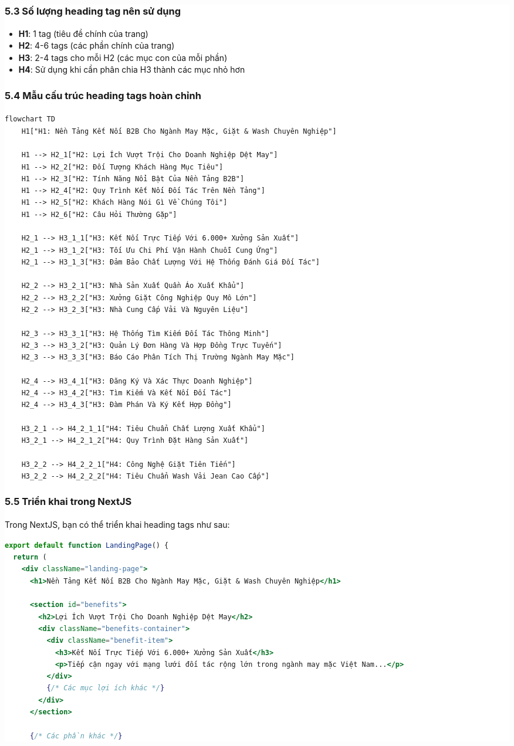 ### 5.3 Số lượng heading tag nên sử dụng  

- **H1**: 1 tag (tiêu đề chính của trang)  
- **H2**: 4-6 tags (các phần chính của trang)  
- **H3**: 2-4 tags cho mỗi H2 (các mục con của mỗi phần)  
- **H4**: Sử dụng khi cần phân chia H3 thành các mục nhỏ hơn  

### 5.4 Mẫu cấu trúc heading tags hoàn chỉnh  

```mermaid  
flowchart TD  
    H1["H1: Nền Tảng Kết Nối B2B Cho Ngành May Mặc, Giặt & Wash Chuyên Nghiệp"]  
    
    H1 --> H2_1["H2: Lợi Ích Vượt Trội Cho Doanh Nghiệp Dệt May"]  
    H1 --> H2_2["H2: Đối Tượng Khách Hàng Mục Tiêu"]  
    H1 --> H2_3["H2: Tính Năng Nổi Bật Của Nền Tảng B2B"]  
    H1 --> H2_4["H2: Quy Trình Kết Nối Đối Tác Trên Nền Tảng"]  
    H1 --> H2_5["H2: Khách Hàng Nói Gì Về Chúng Tôi"]  
    H1 --> H2_6["H2: Câu Hỏi Thường Gặp"]  
    
    H2_1 --> H3_1_1["H3: Kết Nối Trực Tiếp Với 6.000+ Xưởng Sản Xuất"]  
    H2_1 --> H3_1_2["H3: Tối Ưu Chi Phí Vận Hành Chuỗi Cung Ứng"]  
    H2_1 --> H3_1_3["H3: Đảm Bảo Chất Lượng Với Hệ Thống Đánh Giá Đối Tác"]  
    
    H2_2 --> H3_2_1["H3: Nhà Sản Xuất Quần Áo Xuất Khẩu"]  
    H2_2 --> H3_2_2["H3: Xưởng Giặt Công Nghiệp Quy Mô Lớn"]  
    H2_2 --> H3_2_3["H3: Nhà Cung Cấp Vải Và Nguyên Liệu"]  
    
    H2_3 --> H3_3_1["H3: Hệ Thống Tìm Kiếm Đối Tác Thông Minh"]  
    H2_3 --> H3_3_2["H3: Quản Lý Đơn Hàng Và Hợp Đồng Trực Tuyến"]  
    H2_3 --> H3_3_3["H3: Báo Cáo Phân Tích Thị Trường Ngành May Mặc"]  
    
    H2_4 --> H3_4_1["H3: Đăng Ký Và Xác Thực Doanh Nghiệp"]  
    H2_4 --> H3_4_2["H3: Tìm Kiếm Và Kết Nối Đối Tác"]  
    H2_4 --> H3_4_3["H3: Đàm Phán Và Ký Kết Hợp Đồng"]  
    
    H3_2_1 --> H4_2_1_1["H4: Tiêu Chuẩn Chất Lượng Xuất Khẩu"]  
    H3_2_1 --> H4_2_1_2["H4: Quy Trình Đặt Hàng Sản Xuất"]  
    
    H3_2_2 --> H4_2_2_1["H4: Công Nghệ Giặt Tiên Tiến"]  
    H3_2_2 --> H4_2_2_2["H4: Tiêu Chuẩn Wash Vải Jean Cao Cấp"]  
```  

### 5.5 Triển khai trong NextJS  

Trong NextJS, bạn có thể triển khai heading tags như sau:  

```jsx  
export default function LandingPage() {  
  return (  
    <div className="landing-page">  
      <h1>Nền Tảng Kết Nối B2B Cho Ngành May Mặc, Giặt & Wash Chuyên Nghiệp</h1>  
      
      <section id="benefits">  
        <h2>Lợi Ích Vượt Trội Cho Doanh Nghiệp Dệt May</h2>  
        <div className="benefits-container">  
          <div className="benefit-item">  
            <h3>Kết Nối Trực Tiếp Với 6.000+ Xưởng Sản Xuất</h3>  
            <p>Tiếp cận ngay với mạng lưới đối tác rộng lớn trong ngành may mặc Việt Nam...</p>  
          </div>  
          {/* Các mục lợi ích khác */}  
        </div>  
      </section>  
      
      {/* Các phần khác */}  
```
